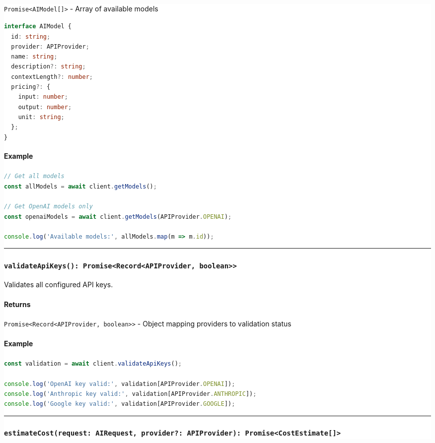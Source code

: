 `Promise<AIModel[]>` - Array of available models

```typescript
interface AIModel {
  id: string;
  provider: APIProvider;
  name: string;
  description?: string;
  contextLength?: number;
  pricing?: {
    input: number;
    output: number;
    unit: string;
  };
}
```

#### Example

```typescript
// Get all models
const allModels = await client.getModels();

// Get OpenAI models only
const openaiModels = await client.getModels(APIProvider.OPENAI);

console.log('Available models:', allModels.map(m => m.id));
```

---

### `validateApiKeys(): Promise<Record<APIProvider, boolean>>`

Validates all configured API keys.

#### Returns

`Promise<Record<APIProvider, boolean>>` - Object mapping providers to validation status

#### Example

```typescript
const validation = await client.validateApiKeys();

console.log('OpenAI key valid:', validation[APIProvider.OPENAI]);
console.log('Anthropic key valid:', validation[APIProvider.ANTHROPIC]);
console.log('Google key valid:', validation[APIProvider.GOOGLE]);
```

---

### `estimateCost(request: AIRequest, provider?: APIProvider): Promise<CostEstimate[]>`
